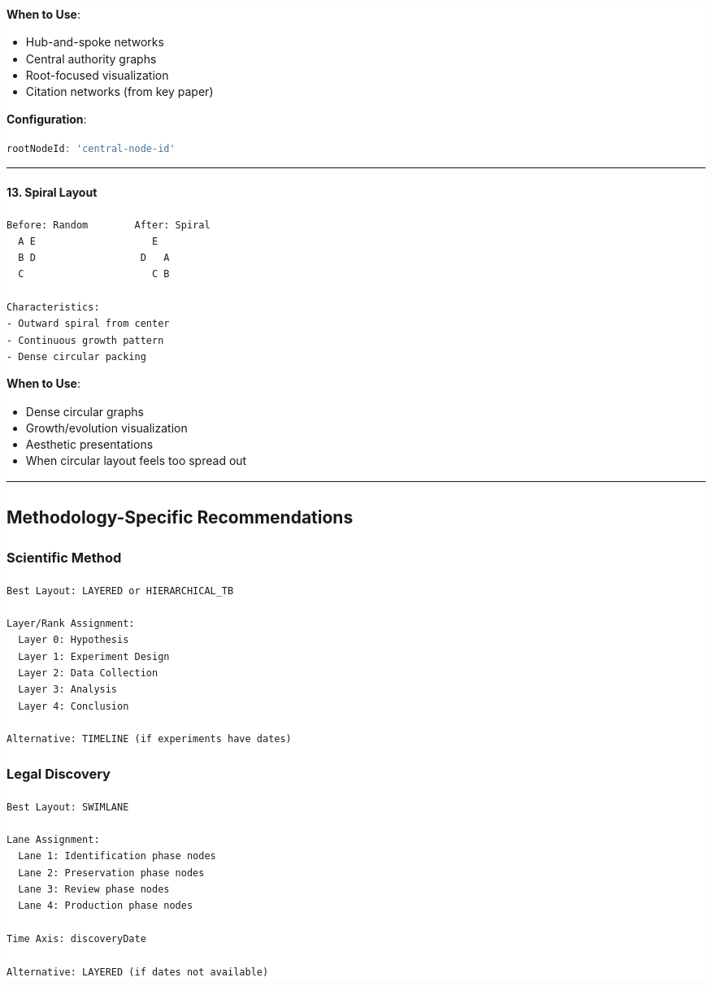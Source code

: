 **When to Use**:
- Hub-and-spoke networks
- Central authority graphs
- Root-focused visualization
- Citation networks (from key paper)

**Configuration**:
```typescript
rootNodeId: 'central-node-id'
```

---

#### 13. Spiral Layout
```
Before: Random        After: Spiral
  A E                    E
  B D                  D   A
  C                      C B

Characteristics:
- Outward spiral from center
- Continuous growth pattern
- Dense circular packing
```

**When to Use**:
- Dense circular graphs
- Growth/evolution visualization
- Aesthetic presentations
- When circular layout feels too spread out

---

## Methodology-Specific Recommendations

### Scientific Method
```
Best Layout: LAYERED or HIERARCHICAL_TB

Layer/Rank Assignment:
  Layer 0: Hypothesis
  Layer 1: Experiment Design
  Layer 2: Data Collection
  Layer 3: Analysis
  Layer 4: Conclusion

Alternative: TIMELINE (if experiments have dates)
```

### Legal Discovery
```
Best Layout: SWIMLANE

Lane Assignment:
  Lane 1: Identification phase nodes
  Lane 2: Preservation phase nodes
  Lane 3: Review phase nodes
  Lane 4: Production phase nodes

Time Axis: discoveryDate

Alternative: LAYERED (if dates not available)
```
